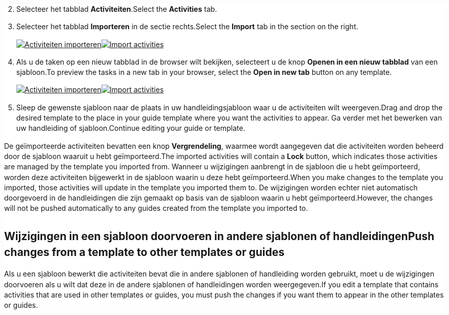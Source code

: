 2. <span data-ttu-id="ef31c-136">Selecteer het tabblad **Activiteiten**.</span><span class="sxs-lookup"><span data-stu-id="ef31c-136">Select the **Activities** tab.</span></span>

3. <span data-ttu-id="ef31c-137">Selecteer het tabblad **Importeren** in de sectie rechts.</span><span class="sxs-lookup"><span data-stu-id="ef31c-137">Select the **Import** tab in the section on the right.</span></span>

   <span data-ttu-id="ef31c-138">[![Activiteiten importeren](./media/onboard-edit-guide-import-activities.png)](./media/onboard-edit-guide-import-activities.png)</span><span class="sxs-lookup"><span data-stu-id="ef31c-138">[![Import activities](./media/onboard-edit-guide-import-activities.png)](./media/onboard-edit-guide-import-activities.png)</span></span>

4. <span data-ttu-id="ef31c-139">Als u de taken op een nieuw tabblad in de browser wilt bekijken, selecteert u de knop **Openen in een nieuw tabblad** van een sjabloon.</span><span class="sxs-lookup"><span data-stu-id="ef31c-139">To preview the tasks in a new tab in your browser, select the **Open in new tab** button on any template.</span></span>

   <span data-ttu-id="ef31c-140">[![Activiteiten importeren](./media/onboard-edit-guide-preview-activities.png)](./media/onboard-edit-guide-preview-activities.png)</span><span class="sxs-lookup"><span data-stu-id="ef31c-140">[![Import activities](./media/onboard-edit-guide-preview-activities.png)](./media/onboard-edit-guide-preview-activities.png)</span></span>

5. <span data-ttu-id="ef31c-141">Sleep de gewenste sjabloon naar de plaats in uw handleidingsjabloon waar u de activiteiten wilt weergeven.</span><span class="sxs-lookup"><span data-stu-id="ef31c-141">Drag and drop the desired template to the place in your guide template where you want the activities to appear.</span></span> <span data-ttu-id="ef31c-142">Ga verder met het bewerken van uw handleiding of sjabloon.</span><span class="sxs-lookup"><span data-stu-id="ef31c-142">Continue editing your guide or template.</span></span>

<span data-ttu-id="ef31c-143">De geïmporteerde activiteiten bevatten een knop **Vergrendeling**, waarmee wordt aangegeven dat die activiteiten worden beheerd door de sjabloon waaruit u hebt geïmporteerd.</span><span class="sxs-lookup"><span data-stu-id="ef31c-143">The imported activities will contain a **Lock** button, which indicates those activities are managed by the template you imported from.</span></span> <span data-ttu-id="ef31c-144">Wanneer u wijzigingen aanbrengt in de sjabloon die u hebt geïmporteerd, worden deze activiteiten bijgewerkt in de sjabloon waarin u deze hebt geïmporteerd.</span><span class="sxs-lookup"><span data-stu-id="ef31c-144">When you make changes to the template you imported, those activities will update in the template you imported them to.</span></span> <span data-ttu-id="ef31c-145">De wijzigingen worden echter niet automatisch doorgevoerd in de handleidingen die zijn gemaakt op basis van de sjabloon waarin u hebt geïmporteerd.</span><span class="sxs-lookup"><span data-stu-id="ef31c-145">However, the changes will not be pushed automatically to any guides created from the template you imported to.</span></span>

## <a name="push-changes-from-a-template-to-other-templates-or-guides"></a><span data-ttu-id="ef31c-146">Wijzigingen in een sjabloon doorvoeren in andere sjablonen of handleidingen</span><span class="sxs-lookup"><span data-stu-id="ef31c-146">Push changes from a template to other templates or guides</span></span>

<span data-ttu-id="ef31c-147">Als u een sjabloon bewerkt die activiteiten bevat die in andere sjablonen of handleiding worden gebruikt, moet u de wijzigingen doorvoeren als u wilt dat deze in de andere sjablonen of handleidingen worden weergegeven.</span><span class="sxs-lookup"><span data-stu-id="ef31c-147">If you edit a template that contains activities that are used in other templates or guides, you must push the changes if you want them to appear in the other templates or guides.</span></span>
